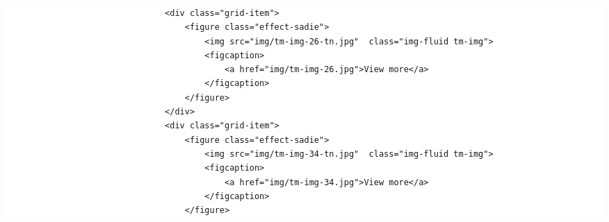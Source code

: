                                     <div class="grid-item">
                                        <figure class="effect-sadie">
                                            <img src="img/tm-img-26-tn.jpg"  class="img-fluid tm-img">
                                            <figcaption>
                                                <a href="img/tm-img-26.jpg">View more</a>
                                            </figcaption>           
                                        </figure>
                                    </div>
                                    <div class="grid-item">
                                        <figure class="effect-sadie">
                                            <img src="img/tm-img-34-tn.jpg"  class="img-fluid tm-img">
                                            <figcaption>
                                                <a href="img/tm-img-34.jpg">View more</a>
                                            </figcaption>           
                                        </figure>
